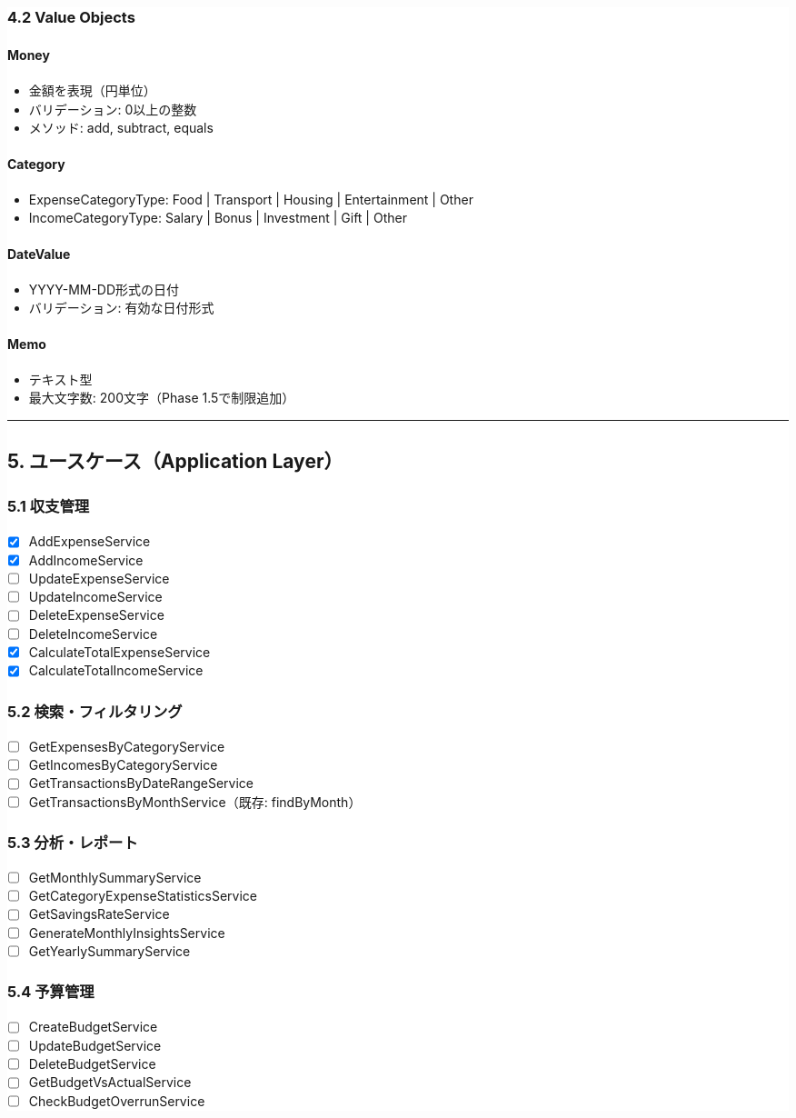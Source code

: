 
### 4.2 Value Objects

#### Money
- 金額を表現（円単位）
- バリデーション: 0以上の整数
- メソッド: add, subtract, equals

#### Category
- ExpenseCategoryType: Food | Transport | Housing | Entertainment | Other
- IncomeCategoryType: Salary | Bonus | Investment | Gift | Other

#### DateValue
- YYYY-MM-DD形式の日付
- バリデーション: 有効な日付形式

#### Memo
- テキスト型
- 最大文字数: 200文字（Phase 1.5で制限追加）

---

## 5. ユースケース（Application Layer）

### 5.1 収支管理
- [x] AddExpenseService
- [x] AddIncomeService
- [ ] UpdateExpenseService
- [ ] UpdateIncomeService
- [ ] DeleteExpenseService
- [ ] DeleteIncomeService
- [x] CalculateTotalExpenseService
- [x] CalculateTotalIncomeService

### 5.2 検索・フィルタリング
- [ ] GetExpensesByCategoryService
- [ ] GetIncomesByCategoryService
- [ ] GetTransactionsByDateRangeService
- [ ] GetTransactionsByMonthService（既存: findByMonth）

### 5.3 分析・レポート
- [ ] GetMonthlySummaryService
- [ ] GetCategoryExpenseStatisticsService
- [ ] GetSavingsRateService
- [ ] GenerateMonthlyInsightsService
- [ ] GetYearlySummaryService

### 5.4 予算管理
- [ ] CreateBudgetService
- [ ] UpdateBudgetService
- [ ] DeleteBudgetService
- [ ] GetBudgetVsActualService
- [ ] CheckBudgetOverrunService
